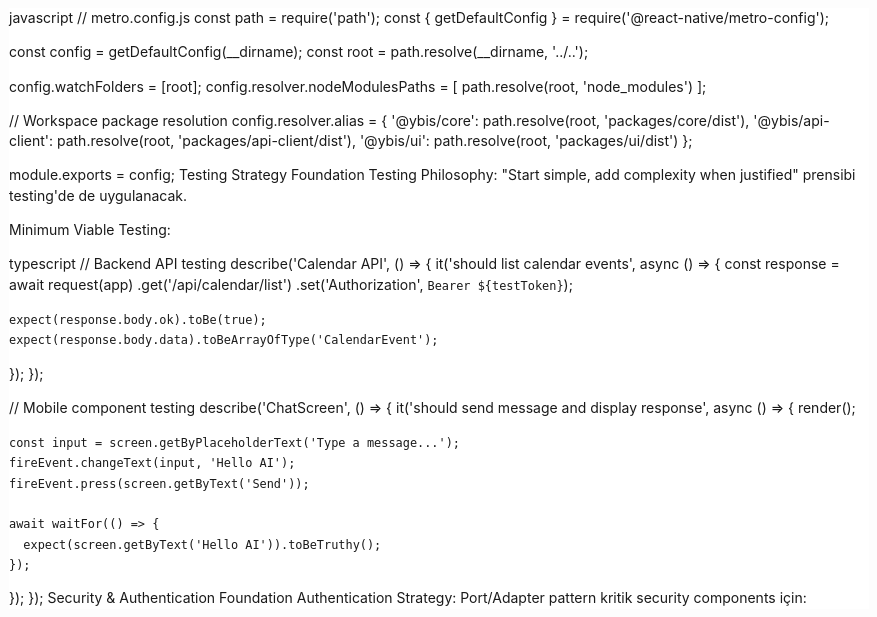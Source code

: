 javascript
// metro.config.js
const path = require('path');
const { getDefaultConfig } = require('@react-native/metro-config');

const config = getDefaultConfig(__dirname);
const root = path.resolve(__dirname, '../..');

config.watchFolders = [root];
config.resolver.nodeModulesPaths = [
  path.resolve(root, 'node_modules')
];

// Workspace package resolution
config.resolver.alias = {
  '@ybis/core': path.resolve(root, 'packages/core/dist'),
  '@ybis/api-client': path.resolve(root, 'packages/api-client/dist'),
  '@ybis/ui': path.resolve(root, 'packages/ui/dist')
};

module.exports = config;
Testing Strategy Foundation
Testing Philosophy: "Start simple, add complexity when justified" prensibi testing'de de uygulanacak.

Minimum Viable Testing:

typescript
// Backend API testing
describe('Calendar API', () => {
  it('should list calendar events', async () => {
    const response = await request(app)
      .get('/api/calendar/list')
      .set('Authorization', `Bearer ${testToken}`);
    
    expect(response.body.ok).toBe(true);
    expect(response.body.data).toBeArrayOfType('CalendarEvent');
  });
});

// Mobile component testing
describe('ChatScreen', () => {
  it('should send message and display response', async () => {
    render(<ChatScreen />);
    
    const input = screen.getByPlaceholderText('Type a message...');
    fireEvent.changeText(input, 'Hello AI');
    fireEvent.press(screen.getByText('Send'));
    
    await waitFor(() => {
      expect(screen.getByText('Hello AI')).toBeTruthy();
    });
  });
});
Security & Authentication Foundation
Authentication Strategy: Port/Adapter pattern kritik security components için:

